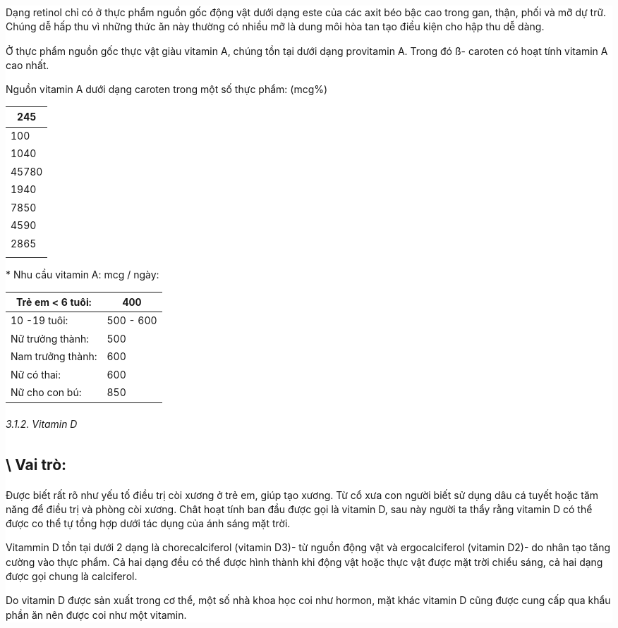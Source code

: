 Dạng retinol chỉ có ở thực phẩm nguồn gốc động vật dưới dạng este của các axit béo bậc cao trong gan, thận, phối và mỡ dự trữ. Chúng dễ hấp thu vì những thức ăn này thường có nhiều mỡ là dung môi hòa tan tạo điều kiện cho hập thu dễ dàng.

Ở thực phẩm nguồn gốc thực vật giàu vitamin A, chúng tồn tại dưới dạng provitamin A. Trong đó ß- caroten có hoạt tính vitamin A cao nhất.

Nguồn vitamin A dưới dạng caroten trong một số thực phẩm: (mcg%)

| 245   |
|-------|
| 100   |
| 1040  |
| 45780 |
| 1940  |
| 7850  |
| 4590  |
| 2865  |
|       |

\* Nhu cầu vitamin A: mcg / ngày:

| Trẻ em < 6 tuôi:  | 400       |
|-------------------|-----------|
| 10 -19 tuôi:      | 500 - 600 |
| Nữ trưởng thành:  | 500       |
| Nam trưởng thành: | 600       |
| Nữ có thai:       | 600       |
| Nữ cho con bú:    | 850       |

###### 3.1.2. Vitamin D

## \ Vai trò:

Được biết rất rõ như yếu tố điều trị còi xương ở trẻ em, giúp tạo xương. Từ cổ xưa con người biết sử dụng dâu cá tuyết hoặc tăm năng để điều trị và phòng còi xương. Chât hoạt tính ban đầu được gọi là vitamin D, sau này người ta thẩy rằng vitamin D có thể được co thể tự tồng hợp dưới tác dụng của ánh sáng mặt trời.

Vitammin D tồn tại dưới 2 dạng là chorecalciferol (vitamin D3)- từ nguồn động vật và ergocalciferol (vitamin D2)- do nhân tạo tăng cường vào thực phẩm. Cả hai dạng đều có thể được hình thành khi động vật hoặc thực vật được mặt trời chiểu sáng, cả hai dạng được gọi chung là calciferol.

Do vitamin D được sản xuất trong cơ thể, một số nhà khoa học coi như hormon, mặt khác vitamin D cũng được cung cấp qua khẩu phần ăn nên được coi như một vitamin.
